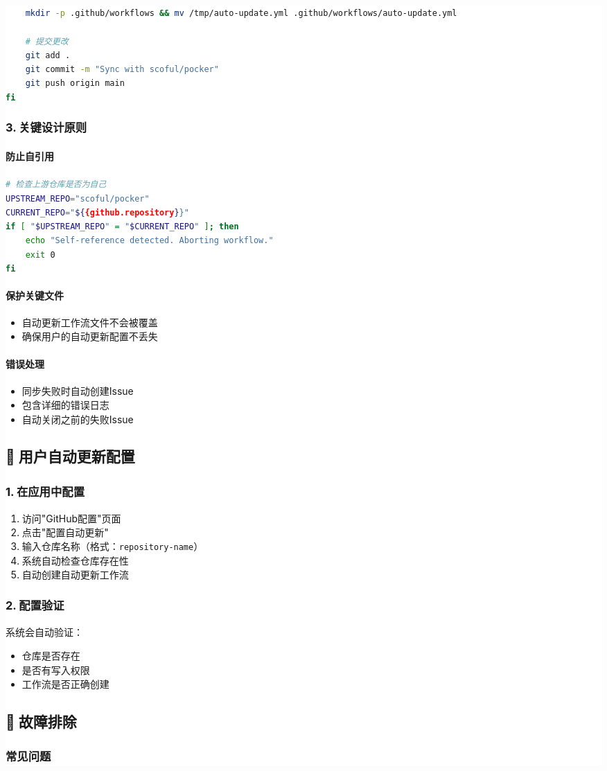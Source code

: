 ```bash
    mkdir -p .github/workflows && mv /tmp/auto-update.yml .github/workflows/auto-update.yml
    
    # 提交更改
    git add .
    git commit -m "Sync with scoful/pocker"
    git push origin main
fi
```

### 3. 关键设计原则

#### 防止自引用
```bash
# 检查上游仓库是否为自己
UPSTREAM_REPO="scoful/pocker"
CURRENT_REPO="${{github.repository}}"
if [ "$UPSTREAM_REPO" = "$CURRENT_REPO" ]; then
    echo "Self-reference detected. Aborting workflow."
    exit 0
fi
```

#### 保护关键文件
- 自动更新工作流文件不会被覆盖
- 确保用户的自动更新配置不丢失

#### 错误处理
- 同步失败时自动创建Issue
- 包含详细的错误日志
- 自动关闭之前的失败Issue

## 👥 用户自动更新配置

### 1. 在应用中配置
1. 访问"GitHub配置"页面
2. 点击"配置自动更新"
3. 输入仓库名称（格式：`repository-name`）
4. 系统自动检查仓库存在性
5. 自动创建自动更新工作流


### 2. 配置验证
系统会自动验证：
- 仓库是否存在
- 是否有写入权限
- 工作流是否正确创建

## 🔧 故障排除

### 常见问题
